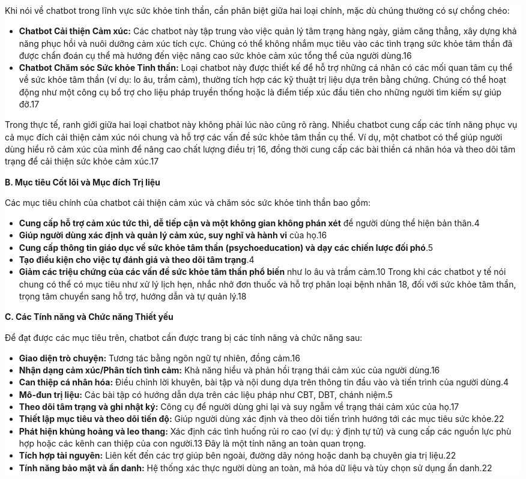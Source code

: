 Khi nói về chatbot trong lĩnh vực sức khỏe tinh thần, cần phân biệt giữa hai loại chính, mặc dù chúng thường có sự chồng chéo:

- **Chatbot Cải thiện Cảm xúc:** Các chatbot này tập trung vào việc quản lý tâm trạng hàng ngày, giảm căng thẳng, xây dựng khả năng phục hồi và nuôi dưỡng cảm xúc tích cực. Chúng có thể không nhắm mục tiêu vào các tình trạng sức khỏe tâm thần đã được chẩn đoán cụ thể mà hướng đến việc nâng cao sức khỏe cảm xúc tổng thể của người dùng.16
- **Chatbot Chăm sóc Sức khỏe Tinh thần:** Loại chatbot này được thiết kế để hỗ trợ những cá nhân có các mối quan tâm cụ thể về sức khỏe tâm thần (ví dụ: lo âu, trầm cảm), thường tích hợp các kỹ thuật trị liệu dựa trên bằng chứng. Chúng có thể hoạt động như một công cụ bổ trợ cho liệu pháp truyền thống hoặc là điểm tiếp xúc đầu tiên cho những người tìm kiếm sự giúp đỡ.17

Trong thực tế, ranh giới giữa hai loại chatbot này không phải lúc nào cũng rõ ràng. Nhiều chatbot cung cấp các tính năng phục vụ cả mục đích cải thiện cảm xúc nói chung và hỗ trợ các vấn đề sức khỏe tâm thần cụ thể. Ví dụ, một chatbot có thể giúp người dùng hiểu rõ cảm xúc của mình để nâng cao chất lượng điều trị 16, đồng thời cung cấp các bài thiền cá nhân hóa và theo dõi tâm trạng để cải thiện sức khỏe cảm xúc.17

**B. Mục tiêu Cốt lõi và Mục đích Trị liệu**

Các mục tiêu chính của chatbot cải thiện cảm xúc và chăm sóc sức khỏe tinh thần bao gồm:

- **Cung cấp hỗ trợ cảm xúc tức thì, dễ tiếp cận và một không gian không phán xét** để người dùng thể hiện bản thân.4
- **Giúp người dùng xác định và quản lý cảm xúc, suy nghĩ và hành vi** của họ.16
- **Cung cấp thông tin giáo dục về sức khỏe tâm thần (psychoeducation) và dạy các chiến lược đối phó**.5
- **Tạo điều kiện cho việc tự đánh giá và theo dõi tâm trạng**.4
- **Giảm các triệu chứng của các vấn đề sức khỏe tâm thần phổ biến** như lo âu và trầm cảm.10 Trong khi các chatbot y tế nói chung có thể có mục tiêu như xử lý lịch hẹn, nhắc nhở đơn thuốc và hỗ trợ phân loại bệnh nhân 18, đối với sức khỏe tâm thần, trọng tâm chuyển sang hỗ trợ, hướng dẫn và tự quản lý.18

**C. Các Tính năng và Chức năng Thiết yếu**

Để đạt được các mục tiêu trên, chatbot cần được trang bị các tính năng và chức năng sau:

- **Giao diện trò chuyện:** Tương tác bằng ngôn ngữ tự nhiên, đồng cảm.16
- **Nhận dạng cảm xúc/Phân tích tình cảm:** Khả năng hiểu và phản hồi trạng thái cảm xúc của người dùng.16
- **Can thiệp cá nhân hóa:** Điều chỉnh lời khuyên, bài tập và nội dung dựa trên thông tin đầu vào và tiến trình của người dùng.4
- **Mô-đun trị liệu:** Các bài tập có hướng dẫn dựa trên các liệu pháp như CBT, DBT, chánh niệm.5
- **Theo dõi tâm trạng và ghi nhật ký:** Công cụ để người dùng ghi lại và suy ngẫm về trạng thái cảm xúc của họ.17
- **Thiết lập mục tiêu và theo dõi tiến độ:** Giúp người dùng xác định và theo dõi tiến trình hướng tới các mục tiêu sức khỏe.22
- **Phát hiện khủng hoảng và leo thang:** Xác định các tình huống rủi ro cao (ví dụ: ý định tự tử) và cung cấp các nguồn lực phù hợp hoặc các kênh can thiệp của con người.13 Đây là một tính năng an toàn quan trọng.
- **Tích hợp tài nguyên:** Liên kết đến các trợ giúp bên ngoài, đường dây nóng hoặc danh bạ chuyên gia trị liệu.22
- **Tính năng bảo mật và ẩn danh:** Hệ thống xác thực người dùng an toàn, mã hóa dữ liệu và tùy chọn sử dụng ẩn danh.22
